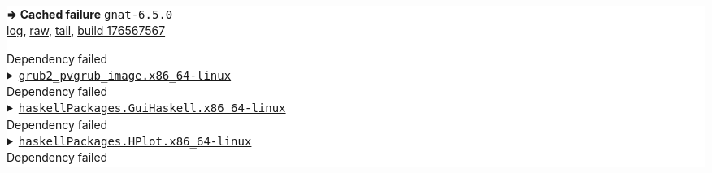 <b>=> Cached failure</b> <tt>gnat-6.5.0</tt> <br /> <a href='https://hydra.nixos.org/build/177135784/nixlog/1'>log</a>, <a href='https://hydra.nixos.org/build/177135784/nixlog/1/raw'>raw</a>, <a href='https://hydra.nixos.org/build/177135784/nixlog/1/tail'>tail</a>, <a href='https://hydra.nixos.org/build/176567567'>build 176567567</a>
</li>
</ul>
</details>
</td>
<td>Dependency failed</td>
</tr>
<tr>
<td>
<details><summary>
<tt><a href='https://hydra.nixos.org/build/177813950'>grub2_pvgrub_image.x86_64-linux</a></tt>
</summary></details>
</td>
<td>Dependency failed</td>
</tr>
<tr>
<td>
<details><summary>
<tt><a href='https://hydra.nixos.org/build/177124874'>haskellPackages.GuiHaskell.x86_64-linux</a></tt>
</summary></details>
</td>
<td>Dependency failed</td>
</tr>
<tr>
<td>
<details><summary>
<tt><a href='https://hydra.nixos.org/build/177088326'>haskellPackages.HPlot.x86_64-linux</a></tt>
</summary></details>
</td>
<td>Dependency failed</td>
</tr>
<tr>
<td>